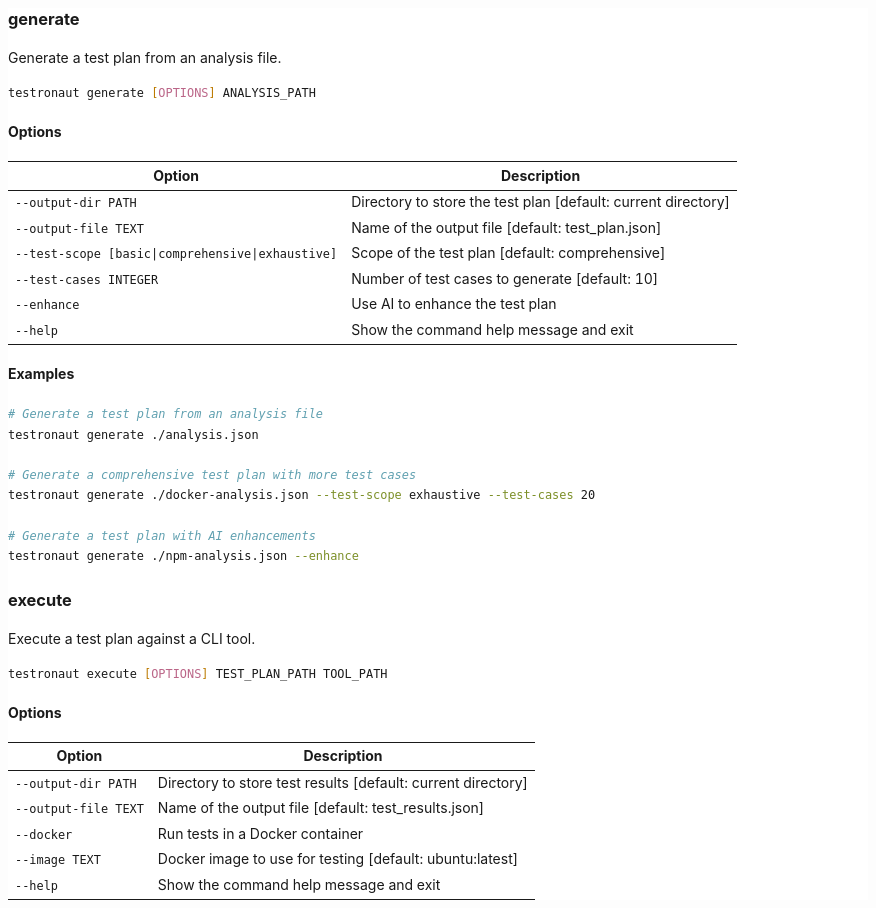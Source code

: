 ### generate

Generate a test plan from an analysis file.

```bash
testronaut generate [OPTIONS] ANALYSIS_PATH
```

#### Options

| Option | Description |
| ------ | ----------- |
| `--output-dir PATH` | Directory to store the test plan [default: current directory] |
| `--output-file TEXT` | Name of the output file [default: test_plan.json] |
| `--test-scope [basic\|comprehensive\|exhaustive]` | Scope of the test plan [default: comprehensive] |
| `--test-cases INTEGER` | Number of test cases to generate [default: 10] |
| `--enhance` | Use AI to enhance the test plan |
| `--help` | Show the command help message and exit |

#### Examples

```bash
# Generate a test plan from an analysis file
testronaut generate ./analysis.json

# Generate a comprehensive test plan with more test cases
testronaut generate ./docker-analysis.json --test-scope exhaustive --test-cases 20

# Generate a test plan with AI enhancements
testronaut generate ./npm-analysis.json --enhance
```

### execute

Execute a test plan against a CLI tool.

```bash
testronaut execute [OPTIONS] TEST_PLAN_PATH TOOL_PATH
```

#### Options

| Option | Description |
| ------ | ----------- |
| `--output-dir PATH` | Directory to store test results [default: current directory] |
| `--output-file TEXT` | Name of the output file [default: test_results.json] |
| `--docker` | Run tests in a Docker container |
| `--image TEXT` | Docker image to use for testing [default: ubuntu:latest] |
| `--help` | Show the command help message and exit |
